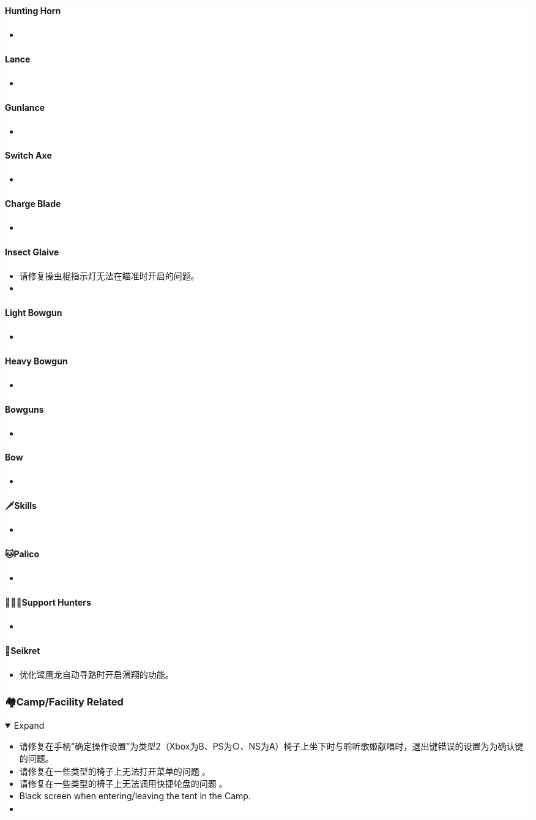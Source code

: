 #### Hunting Horn
  -
  
#### Lance
  -
  
#### Gunlance
  -
  
#### Switch Axe
  - 
  
#### Charge Blade
  -
  
#### Insect Glaive
  - 请修复操虫棍指示灯无法在瞄准时开启的问题。
  - 

#### Light Bowgun
  -
  
#### Heavy Bowgun
  -

#### Bowguns
  -
  
#### Bow
  -

#### 🗡️Skills
  -

#### 🐱Palico
  -

#### 🧑‍🤝‍🧑Support Hunters
  -

#### 🐣Seikret
  - 优化鹭鹰龙自动寻路时开启滑翔的功能。

</details>

### 🏘️Camp/Facility Related
<details open> <summary>Expand</summary>
  
  - 请修复在手柄“确定操作设置”为类型2（Xbox为B、PS为○、NS为A）椅子上坐下时与聆听歌姬献唱时，退出键错误的设置为为确认键的问题。
  - 请修复在一些类型的椅子上无法打开菜单的问题 。
  - 请修复在一些类型的椅子上无法调用快捷轮盘的问题 。
  - Black screen when entering/leaving the tent in the Camp.
  - 
</details>

